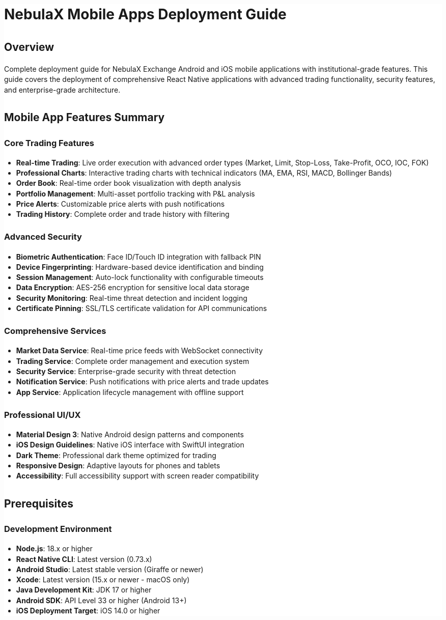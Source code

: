 # NebulaX Mobile Apps Deployment Guide

## Overview
Complete deployment guide for NebulaX Exchange Android and iOS mobile applications with institutional-grade features. This guide covers the deployment of comprehensive React Native applications with advanced trading functionality, security features, and enterprise-grade architecture.

## Mobile App Features Summary

### Core Trading Features
- **Real-time Trading**: Live order execution with advanced order types (Market, Limit, Stop-Loss, Take-Profit, OCO, IOC, FOK)
- **Professional Charts**: Interactive trading charts with technical indicators (MA, EMA, RSI, MACD, Bollinger Bands)
- **Order Book**: Real-time order book visualization with depth analysis
- **Portfolio Management**: Multi-asset portfolio tracking with P&L analysis
- **Price Alerts**: Customizable price alerts with push notifications
- **Trading History**: Complete order and trade history with filtering

### Advanced Security
- **Biometric Authentication**: Face ID/Touch ID integration with fallback PIN
- **Device Fingerprinting**: Hardware-based device identification and binding
- **Session Management**: Auto-lock functionality with configurable timeouts
- **Data Encryption**: AES-256 encryption for sensitive local data storage
- **Security Monitoring**: Real-time threat detection and incident logging
- **Certificate Pinning**: SSL/TLS certificate validation for API communications

### Comprehensive Services
- **Market Data Service**: Real-time price feeds with WebSocket connectivity
- **Trading Service**: Complete order management and execution system
- **Security Service**: Enterprise-grade security with threat detection
- **Notification Service**: Push notifications with price alerts and trade updates
- **App Service**: Application lifecycle management with offline support

### Professional UI/UX
- **Material Design 3**: Native Android design patterns and components
- **iOS Design Guidelines**: Native iOS interface with SwiftUI integration
- **Dark Theme**: Professional dark theme optimized for trading
- **Responsive Design**: Adaptive layouts for phones and tablets
- **Accessibility**: Full accessibility support with screen reader compatibility

## Prerequisites

### Development Environment
- **Node.js**: 18.x or higher
- **React Native CLI**: Latest version (0.73.x)
- **Android Studio**: Latest stable version (Giraffe or newer)
- **Xcode**: Latest version (15.x or newer - macOS only)
- **Java Development Kit**: JDK 17 or higher
- **Android SDK**: API Level 33 or higher (Android 13+)
- **iOS Deployment Target**: iOS 14.0 or higher
